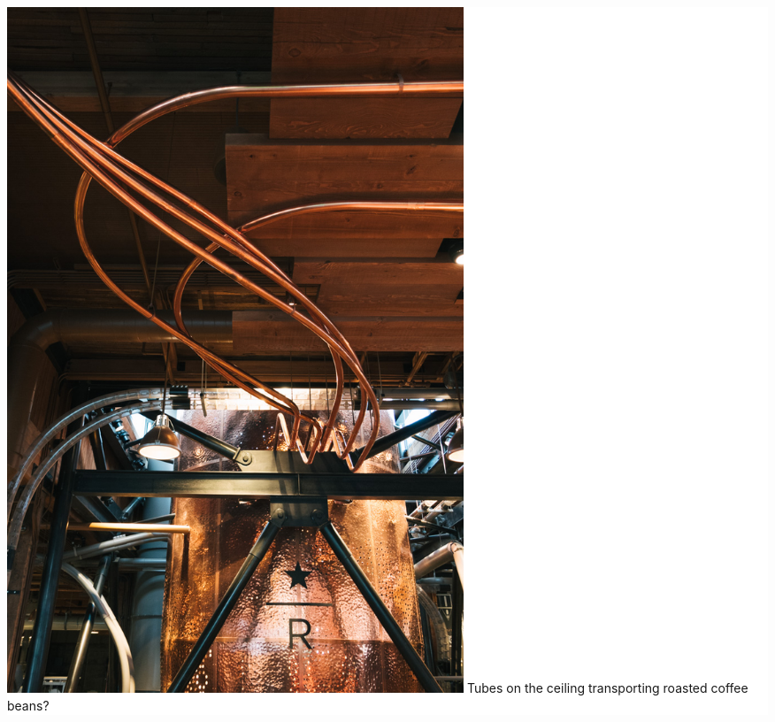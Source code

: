<img src="/images/photography/full/DSC00444.jpg" alt="San Juan." style="height:60%;width:60%;"/>
</div>
Tubes on the ceiling transporting roasted coffee beans?
